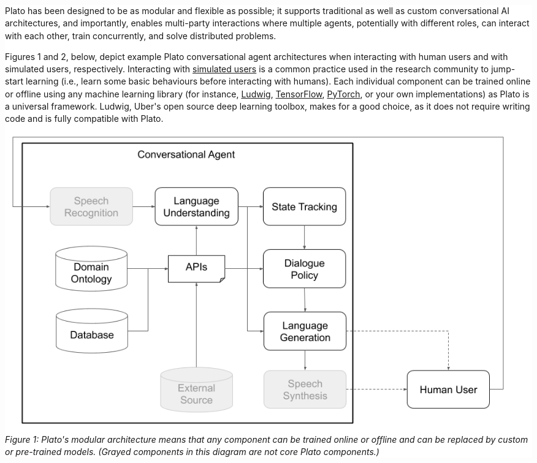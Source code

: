Plato has been designed to be as modular and flexible as possible; it supports 
traditional as well as custom conversational AI architectures, and importantly,
enables multi-party interactions where multiple agents, potentially with 
different roles, can interact with each other, train concurrently, and solve 
distributed problems. 

Figures 1 and 2, below, depict example Plato conversational agent architectures
when interacting with human users and with simulated users, respectively. Interacting with 
[simulated users](https://pdfs.semanticscholar.org/5024/e0685f5ac8328129c5a4ae57f58109317063.pdf) 
is  a common practice used in the research community to 
jump-start learning (i.e., learn some basic behaviours before interacting 
with humans). Each individual component can be trained online or offline 
using any machine learning library (for instance, [Ludwig](https://uber.github.io/ludwig),
[TensorFlow](https://www.tensorflow.org/), [PyTorch](https://pytorch.org/), or 
your own implementations) as Plato is a universal framework. Ludwig, Uber's open source deep 
learning toolbox, makes for a good choice, as it does not require writing 
code and is fully compatible with Plato. 

![PlatoRDS-Humans](plato/resources/PlatoRDS-Humans.png)
*Figure 1: Plato's modular architecture means that any component can be trained 
online or offline and can be replaced by custom or pre-trained models. 
(Grayed components in this diagram are not core Plato components.)*


